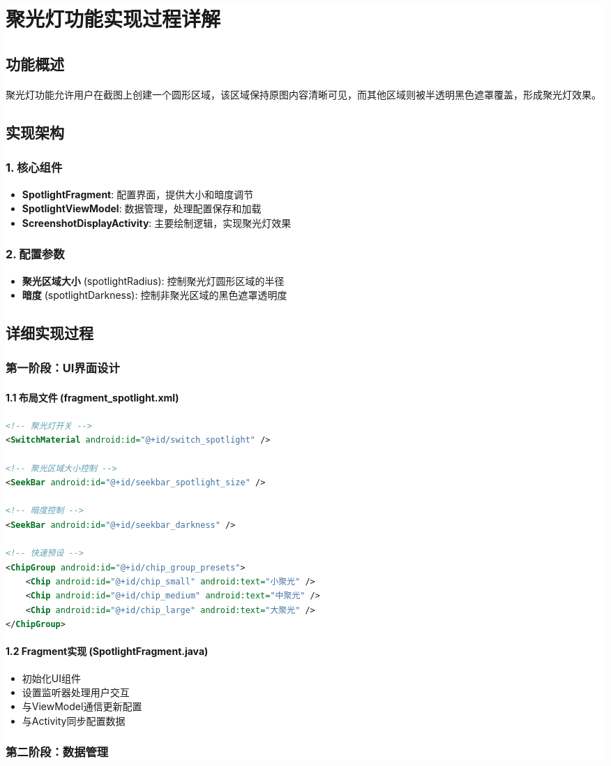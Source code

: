 # 聚光灯功能实现过程详解

## 功能概述
聚光灯功能允许用户在截图上创建一个圆形区域，该区域保持原图内容清晰可见，而其他区域则被半透明黑色遮罩覆盖，形成聚光灯效果。

## 实现架构

### 1. 核心组件
- **SpotlightFragment**: 配置界面，提供大小和暗度调节
- **SpotlightViewModel**: 数据管理，处理配置保存和加载
- **ScreenshotDisplayActivity**: 主要绘制逻辑，实现聚光灯效果

### 2. 配置参数
- **聚光区域大小** (spotlightRadius): 控制聚光灯圆形区域的半径
- **暗度** (spotlightDarkness): 控制非聚光区域的黑色遮罩透明度

## 详细实现过程

### 第一阶段：UI界面设计

#### 1.1 布局文件 (fragment_spotlight.xml)
```xml
<!-- 聚光灯开关 -->
<SwitchMaterial android:id="@+id/switch_spotlight" />

<!-- 聚光区域大小控制 -->
<SeekBar android:id="@+id/seekbar_spotlight_size" />

<!-- 暗度控制 -->
<SeekBar android:id="@+id/seekbar_darkness" />

<!-- 快速预设 -->
<ChipGroup android:id="@+id/chip_group_presets">
    <Chip android:id="@+id/chip_small" android:text="小聚光" />
    <Chip android:id="@+id/chip_medium" android:text="中聚光" />
    <Chip android:id="@+id/chip_large" android:text="大聚光" />
</ChipGroup>
```

#### 1.2 Fragment实现 (SpotlightFragment.java)
- 初始化UI组件
- 设置监听器处理用户交互
- 与ViewModel通信更新配置
- 与Activity同步配置数据

### 第二阶段：数据管理
